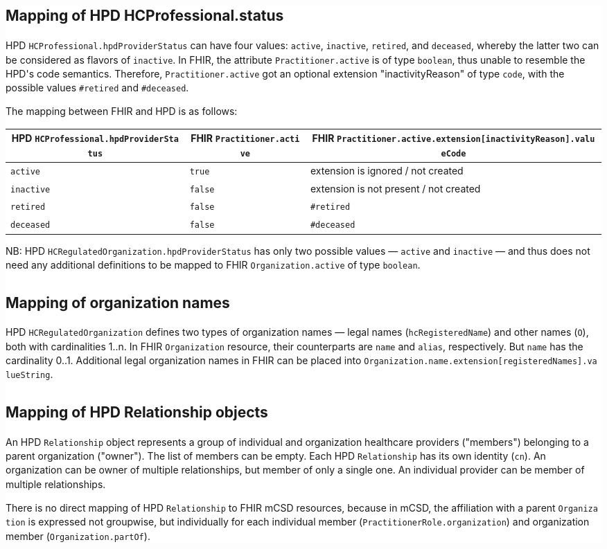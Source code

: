 
## Mapping of HPD HCProfessional.status

HPD `HCProfessional.hpdProviderStatus` can have four values: `active`, `inactive`, `retired`, and `deceased`,
whereby the latter two can be considered as flavors of `inactive`. In FHIR, the attribute
`Practitioner.active` is of type `boolean`, thus unable to resemble the HPD's code semantics.
Therefore, `Practitioner.active` got an optional extension "inactivityReason" of type `code`,
with the possible values `#retired` and `#deceased`.

The mapping between FHIR and HPD is as follows:

| HPD `HCProfessional.hpdProviderStatus` | FHIR `Practitioner.active` | FHIR `Practitioner.active.extension[inactivityReason].valueCode` |
|----------------------------------------|----------------------------|------------------------------------------------------------------|
| `active`                               | `true`                     | extension is ignored / not created                               |
| `inactive`                             | `false`                    | extension is not present / not created                           |
| `retired`                              | `false`                    | `#retired`                                                       |
| `deceased`                             | `false`                    | `#deceased`                                                      |

NB: HPD `HCRegulatedOrganization.hpdProviderStatus` has only two possible values &mdash; `active` and `inactive` &mdash;
and thus does not need any additional definitions to be mapped to FHIR `Organization.active` of type `boolean`.


## Mapping of organization names

HPD `HCRegulatedOrganization` defines two types of organization names &mdash; legal names (`hcRegisteredName`) and
other names (`O`), both with cardinalities 1..n. In FHIR `Organization` resource, their counterparts are
`name` and `alias`, respectively. But `name` has the cardinality 0..1. Additional legal organization names in FHIR
can be placed into `Organization.name.extension[registeredNames].valueString`.


## Mapping of HPD Relationship objects

An HPD `Relationship` object represents a group of individual and organization healthcare providers ("members") belonging to 
a parent organization ("owner").  The list of members can be empty.  Each HPD `Relationship` has its own identity (`cn`).
An organization can be owner of multiple relationships, but member of only a single one.  An individual provider
can be member of multiple relationships.

There is no direct mapping of HPD `Relationship` to FHIR mCSD resources, because in mCSD, the affiliation with a parent
`Organization` is expressed not groupwise, but individually for each individual member (`PractitionerRole.organization`) 
and organization member (`Organization.partOf`).  
